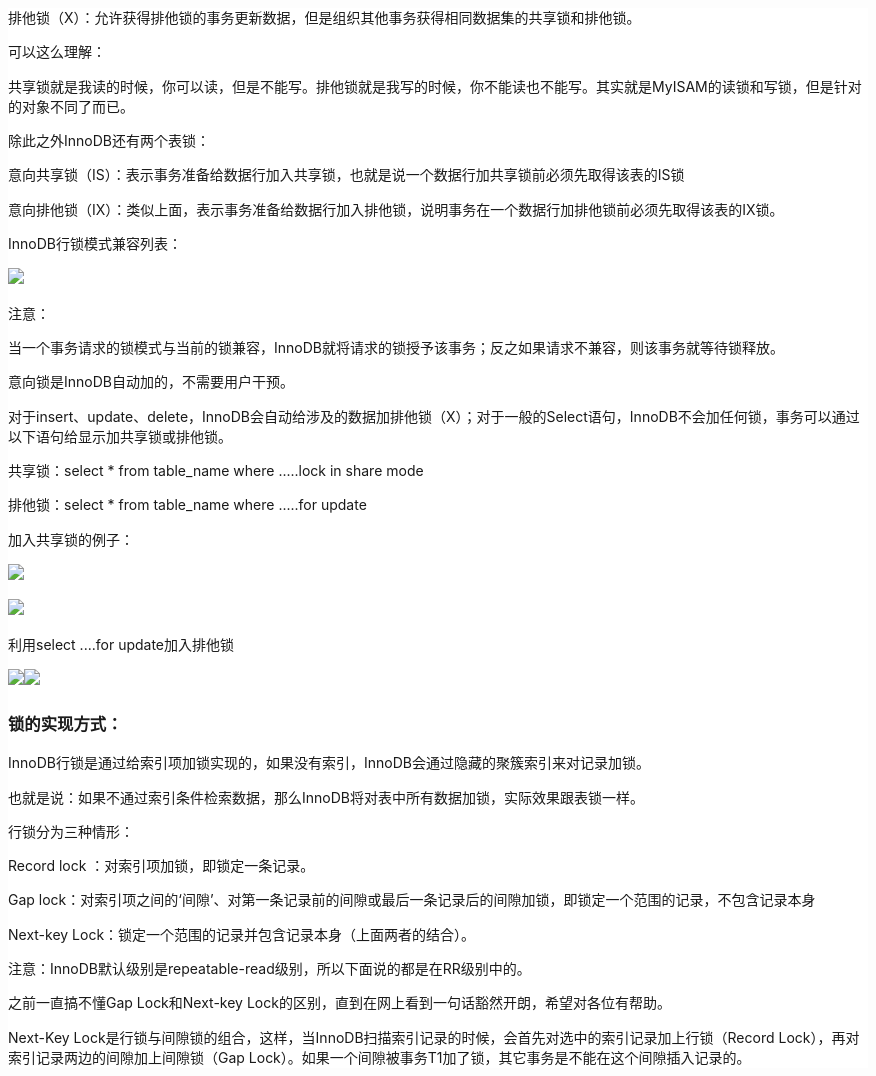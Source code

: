 排他锁（X）：允许获得排他锁的事务更新数据，但是组织其他事务获得相同数据集的共享锁和排他锁。

可以这么理解：

共享锁就是我读的时候，你可以读，但是不能写。排他锁就是我写的时候，你不能读也不能写。其实就是MyISAM的读锁和写锁，但是针对的对象不同了而已。

除此之外InnoDB还有两个表锁：

意向共享锁（IS）：表示事务准备给数据行加入共享锁，也就是说一个数据行加共享锁前必须先取得该表的IS锁

意向排他锁（IX）：类似上面，表示事务准备给数据行加入排他锁，说明事务在一个数据行加排他锁前必须先取得该表的IX锁。



InnoDB行锁模式兼容列表：

![](https://img-blog.csdn.net/20150809115556064?watermark/2/text/aHR0cDovL2Jsb2cuY3Nkbi5uZXQv/font/5a6L5L2T/fontsize/400/fill/I0JBQkFCMA==/dissolve/70/gravity/Center)


注意：

当一个事务请求的锁模式与当前的锁兼容，InnoDB就将请求的锁授予该事务；反之如果请求不兼容，则该事务就等待锁释放。

意向锁是InnoDB自动加的，不需要用户干预。

对于insert、update、delete，InnoDB会自动给涉及的数据加排他锁（X）；对于一般的Select语句，InnoDB不会加任何锁，事务可以通过以下语句给显示加共享锁或排他锁。

共享锁：select * from table_name where .....lock in share mode

排他锁：select * from table_name where .....for update

加入共享锁的例子：

![](https://blog.csdn.net/u014307117/article/details/47374531)

![](https://img-blog.csdn.net/20150809115652652)

利用select ....for update加入排他锁

![](https://blog.csdn.net/u014307117/article/details/47374531)![](https://img-blog.csdn.net/20150809115737527)

### 锁的实现方式：

InnoDB行锁是通过给索引项加锁实现的，如果没有索引，InnoDB会通过隐藏的聚簇索引来对记录加锁。

也就是说：如果不通过索引条件检索数据，那么InnoDB将对表中所有数据加锁，实际效果跟表锁一样。

行锁分为三种情形：

Record lock ：对索引项加锁，即锁定一条记录。

Gap lock：对索引项之间的‘间隙’、对第一条记录前的间隙或最后一条记录后的间隙加锁，即锁定一个范围的记录，不包含记录本身

Next-key Lock：锁定一个范围的记录并包含记录本身（上面两者的结合）。

注意：InnoDB默认级别是repeatable-read级别，所以下面说的都是在RR级别中的。

  

之前一直搞不懂Gap Lock和Next-key Lock的区别，直到在网上看到一句话豁然开朗，希望对各位有帮助。

Next-Key Lock是行锁与间隙锁的组合，这样，当InnoDB扫描索引记录的时候，会首先对选中的索引记录加上行锁（Record Lock），再对索引记录两边的间隙加上间隙锁（Gap Lock）。如果一个间隙被事务T1加了锁，其它事务是不能在这个间隙插入记录的。
